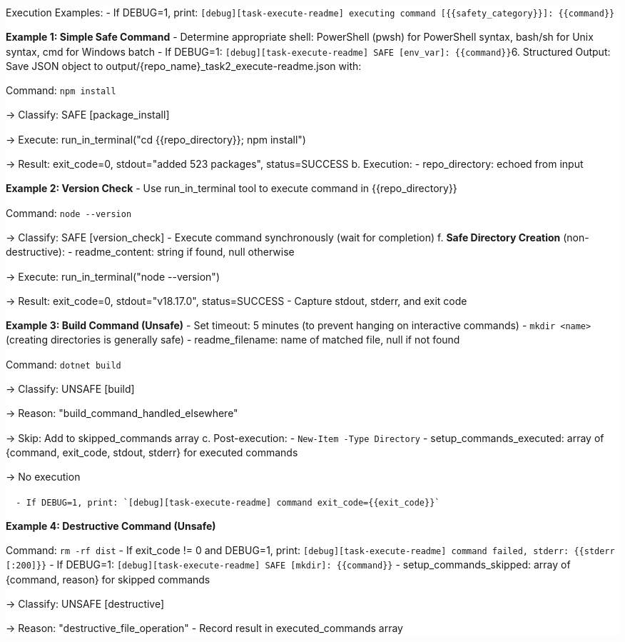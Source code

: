 

Execution Examples:      - If DEBUG=1, print: `[debug][task-execute-readme] executing command [{{safety_category}}]: {{command}}`



**Example 1: Simple Safe Command**      - Determine appropriate shell: PowerShell (pwsh) for PowerShell syntax, bash/sh for Unix syntax, cmd for Windows batch      - If DEBUG=1: `[debug][task-execute-readme] SAFE [env_var]: {{command}}`6. Structured Output: Save JSON object to output/{repo_name}_task2_execute-readme.json with:

Command: `npm install`

→ Classify: SAFE [package_install]   

→ Execute: run_in_terminal("cd {{repo_directory}}; npm install")

→ Result: exit_code=0, stdout="added 523 packages", status=SUCCESS   b. Execution:      - repo_directory: echoed from input



**Example 2: Version Check**      - Use run_in_terminal tool to execute command in {{repo_directory}}

Command: `node --version`

→ Classify: SAFE [version_check]      - Execute command synchronously (wait for completion)   f. **Safe Directory Creation** (non-destructive):   - readme_content: string if found, null otherwise

→ Execute: run_in_terminal("node --version")

→ Result: exit_code=0, stdout="v18.17.0", status=SUCCESS      - Capture stdout, stderr, and exit code



**Example 3: Build Command (Unsafe)**      - Set timeout: 5 minutes (to prevent hanging on interactive commands)      - `mkdir <name>` (creating directories is generally safe)   - readme_filename: name of matched file, null if not found

Command: `dotnet build`

→ Classify: UNSAFE [build]   

→ Reason: "build_command_handled_elsewhere"

→ Skip: Add to skipped_commands array   c. Post-execution:      - `New-Item -Type Directory`   - setup_commands_executed: array of {command, exit_code, stdout, stderr} for executed commands

→ No execution

      - If DEBUG=1, print: `[debug][task-execute-readme] command exit_code={{exit_code}}`

**Example 4: Destructive Command (Unsafe)**

Command: `rm -rf dist`      - If exit_code != 0 and DEBUG=1, print: `[debug][task-execute-readme] command failed, stderr: {{stderr[:200]}}`      - If DEBUG=1: `[debug][task-execute-readme] SAFE [mkdir]: {{command}}`   - setup_commands_skipped: array of {command, reason} for skipped commands

→ Classify: UNSAFE [destructive]

→ Reason: "destructive_file_operation"      - Record result in executed_commands array
